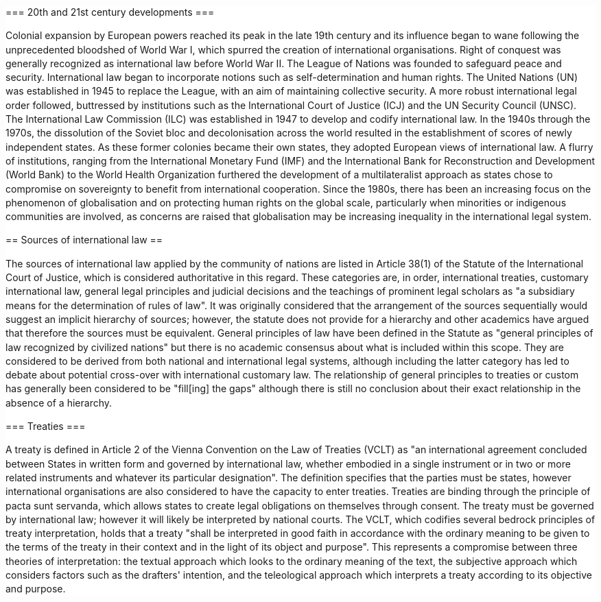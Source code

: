 
=== 20th and 21st century developments ===

Colonial expansion by European powers reached its peak in the late 19th century and its influence began to wane following the unprecedented bloodshed of World War I, which spurred the creation of international organisations. Right of conquest was generally recognized as international law before World War II. The League of Nations was founded to safeguard peace and security. International law began to incorporate notions such as self-determination and human rights. The United Nations (UN) was established in 1945 to replace the League, with an aim of maintaining collective security. A more robust international legal order followed, buttressed by institutions such as the International Court of Justice (ICJ) and the UN Security Council (UNSC). The International Law Commission (ILC) was established in 1947 to develop and codify international law.
In the 1940s through the 1970s, the dissolution of the Soviet bloc and decolonisation across the world resulted in the establishment of scores of newly independent states. As these former colonies became their own states, they adopted European views of international law. A flurry of institutions, ranging from the International Monetary Fund (IMF) and the International Bank for Reconstruction and Development (World Bank) to the World Health Organization furthered the development of a multilateralist approach as states chose to compromise on sovereignty to benefit from international cooperation. Since the 1980s, there has been an increasing focus on the phenomenon of globalisation and on protecting human rights on the global scale, particularly when minorities or indigenous communities are involved, as concerns are raised that globalisation may be increasing inequality in the international legal system.


== Sources of international law ==

The sources of international law applied by the community of nations are listed in Article 38(1) of the Statute of the International Court of Justice, which is considered authoritative in this regard. These categories are, in order, international treaties, customary international law, general legal principles and judicial decisions and the teachings of prominent legal scholars as "a subsidiary means for the determination of rules of law". It was originally considered that the arrangement of the sources sequentially would suggest an implicit hierarchy of sources; however, the statute does not provide for a hierarchy and other academics have argued that therefore the sources must be equivalent.
General principles of law have been defined in the Statute as "general principles of law recognized by civilized nations" but there is no academic consensus about what is included within this scope. They are considered to be derived from both national and international legal systems, although including the latter category has led to debate about potential cross-over with international customary law. The relationship of general principles to treaties or custom has generally been considered to be "fill[ing] the gaps" although there is still no conclusion about their exact relationship in the absence of a hierarchy.


=== Treaties ===

A treaty is defined in Article 2 of the Vienna Convention on the Law of Treaties (VCLT) as "an international agreement concluded between States in written form and governed by international law, whether embodied in a single instrument or in two or more related instruments and whatever its particular designation". The definition specifies that the parties must be states, however international organisations are also considered to have the capacity to enter treaties. Treaties are binding through the principle of pacta sunt servanda, which allows states to create legal obligations on themselves through consent. The treaty must be governed by international law; however it will likely be interpreted by national courts. The VCLT, which codifies several bedrock principles of treaty interpretation, holds that a treaty "shall be interpreted in good faith in accordance with the ordinary meaning to be given to the terms of the treaty in their context and in the light of its object and purpose". This represents a compromise between three theories of interpretation: the textual approach which looks to the ordinary meaning of the text, the subjective approach which considers factors such as the drafters' intention, and the teleological approach which interprets a treaty according to its objective and purpose.